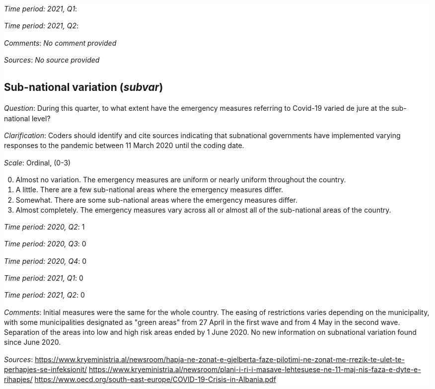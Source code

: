  
*Time period: 2021, Q1*: 

 
*Time period: 2021, Q2*: 

 

*Comments*:
*No comment provided* 

*Sources*:
*No source provided*





## Sub-national variation (*subvar*) 

*Question*: During this quarter, to what extent have the emergency measures referring to Covid-19 varied de jure at the sub-national level?

 

*Clarification*: Coders should identify and cite sources indicating that subnational governments have implemented varying responses to the pandemic between 11 March 2020 until the coding date.

 

*Scale*: Ordinal, (0-3) 

 0. Almost no variation. The emergency measures are uniform or nearly uniform throughout the country. 
 1. A little. There are a few sub-national areas where the emergency measures differ. 
 2. Somewhat. There are some sub-national areas where the emergency measures differ. 
 3. Almost completely. The emergency measures vary across all or almost all of the sub-national areas of the country.

 
*Time period: 2020, Q2*: 1

 
*Time period: 2020, Q3*: 0

 
*Time period: 2020, Q4*: 0

 
*Time period: 2021, Q1*: 0

 
*Time period: 2021, Q2*: 0

 

*Comments*:
 Initial measures were the same for the whole country. The easing of restrictions varies depending on the municipality, with some municipalities designated as "green areas" from 27 April in the first wave and from 4 May in the second wave. Separation of the areas into low and high risk areas ended by 1 June 2020. No new information on subnational variation found since June 2020. 

*Sources*:
 https://www.kryeministria.al/newsroom/hapja-ne-zonat-e-gjelberta-faze-pilotimi-ne-zonat-me-rrezik-te-ulet-te-perhapjes-se-infeksionit/
https://www.kryeministria.al/newsroom/plani-i-ri-i-masave-lehtesuese-ne-11-maj-nis-faza-e-dyte-e-rihapjes/
https://www.oecd.org/south-east-europe/COVID-19-Crisis-in-Albania.pdf
